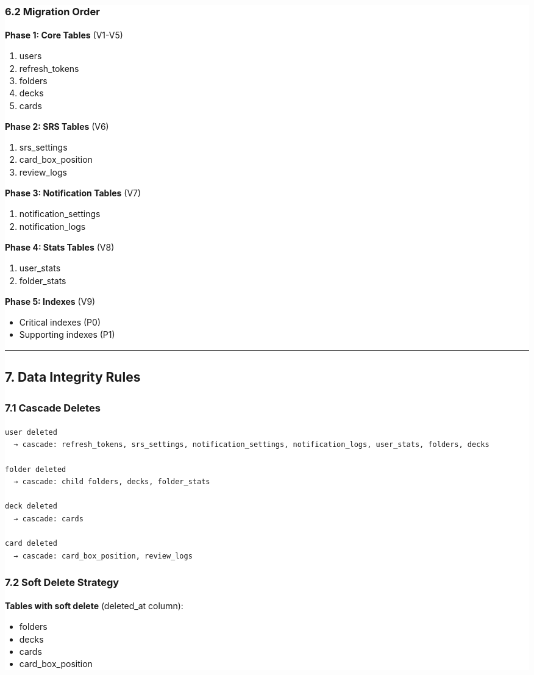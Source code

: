 ### 6.2 Migration Order

**Phase 1: Core Tables** (V1-V5)
1. users
2. refresh_tokens
3. folders
4. decks
5. cards

**Phase 2: SRS Tables** (V6)
1. srs_settings
2. card_box_position
3. review_logs

**Phase 3: Notification Tables** (V7)
1. notification_settings
2. notification_logs

**Phase 4: Stats Tables** (V8)
1. user_stats
2. folder_stats

**Phase 5: Indexes** (V9)
- Critical indexes (P0)
- Supporting indexes (P1)

---

## 7. Data Integrity Rules

### 7.1 Cascade Deletes

```
user deleted
  → cascade: refresh_tokens, srs_settings, notification_settings, notification_logs, user_stats, folders, decks

folder deleted
  → cascade: child folders, decks, folder_stats

deck deleted
  → cascade: cards

card deleted
  → cascade: card_box_position, review_logs
```

### 7.2 Soft Delete Strategy

**Tables with soft delete** (deleted_at column):
- folders
- decks
- cards
- card_box_position
